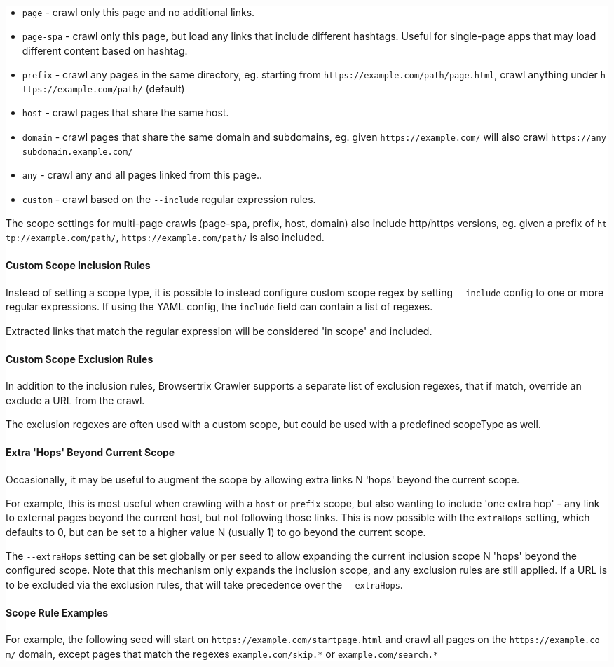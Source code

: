 - `page` - crawl only this page and no additional links.

- `page-spa` - crawl only this page, but load any links that include different hashtags. Useful for single-page apps that may load different content based on hashtag.

- `prefix` - crawl any pages in the same directory, eg. starting from `https://example.com/path/page.html`, crawl anything under `https://example.com/path/` (default)

- `host` - crawl pages that share the same host.

- `domain` - crawl pages that share the same domain and subdomains, eg. given `https://example.com/` will also crawl `https://anysubdomain.example.com/`

- `any` - crawl any and all pages linked from this page..

- `custom` - crawl based on the `--include` regular expression rules.

The scope settings for multi-page crawls (page-spa, prefix, host, domain) also include http/https versions, eg. given a prefix of `http://example.com/path/`,
`https://example.com/path/` is also included.

#### Custom Scope Inclusion Rules

Instead of setting a scope type, it is possible to instead configure custom scope regex by setting `--include` config to one or more regular expressions.
If using the YAML config, the `include` field can contain a list of regexes.

Extracted links that match the regular expression will be considered 'in scope' and included.

#### Custom Scope Exclusion Rules

In addition to the inclusion rules, Browsertrix Crawler supports a separate list of exclusion regexes, that if match, override an exclude a URL from the crawl.

The exclusion regexes are often used with a custom scope, but could be used with a predefined scopeType as well.

#### Extra 'Hops' Beyond Current Scope

Occasionally, it may be useful to augment the scope by allowing extra links N 'hops' beyond the current scope.

For example, this is most useful when crawling with a `host` or `prefix` scope, but also wanting to include 'one extra hop' - any link to external pages beyond the current host, but not following those links. This is now possible with the `extraHops` setting, which defaults to 0, but can be set to a higher value N (usually 1) to go beyond the current scope.

The `--extraHops` setting can be set globally or per seed to allow expanding the current inclusion scope N 'hops' beyond the configured scope. Note that this mechanism only expands the inclusion scope, and any exclusion rules are still applied. If a URL is to be excluded via the exclusion rules,
that will take precedence over the `--extraHops`.

#### Scope Rule Examples

For example, the following seed will start on `https://example.com/startpage.html` and crawl all pages on the `https://example.com/` domain, except pages that match the regexes `example.com/skip.*` or `example.com/search.*`
